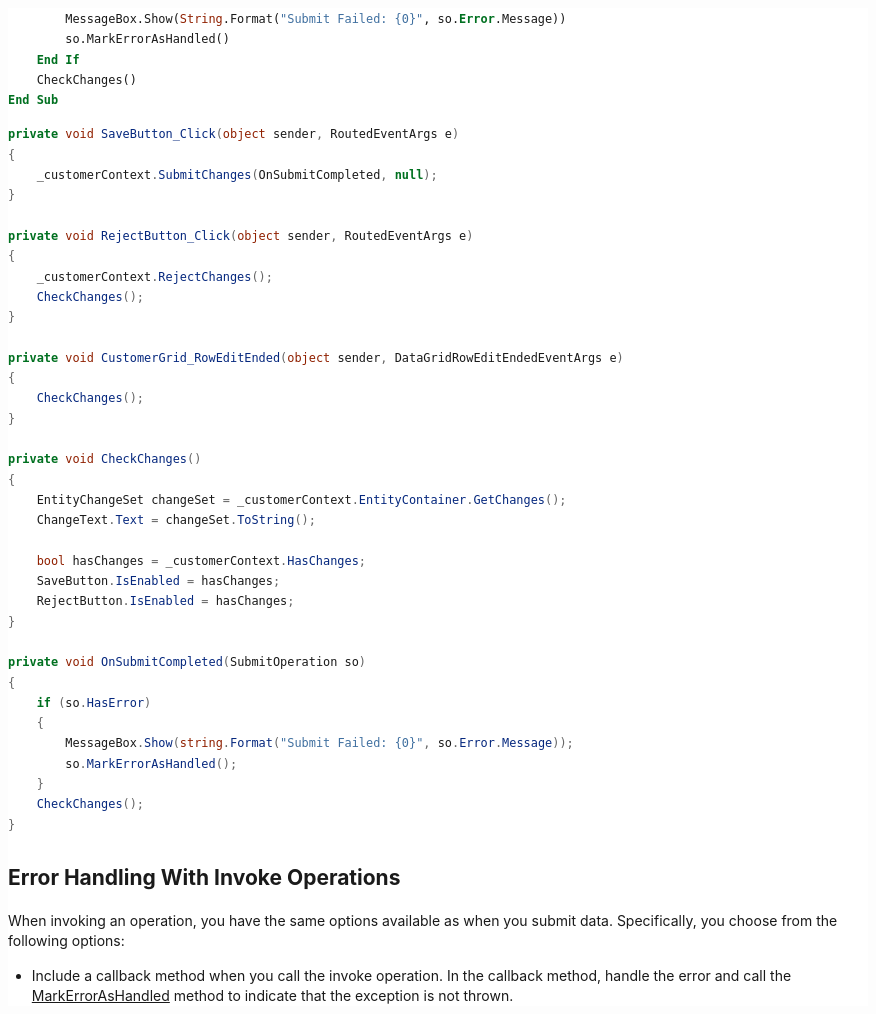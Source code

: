``` vb
        MessageBox.Show(String.Format("Submit Failed: {0}", so.Error.Message))
        so.MarkErrorAsHandled()
    End If
    CheckChanges()
End Sub
```

``` csharp
private void SaveButton_Click(object sender, RoutedEventArgs e)
{
    _customerContext.SubmitChanges(OnSubmitCompleted, null);
}

private void RejectButton_Click(object sender, RoutedEventArgs e)
{
    _customerContext.RejectChanges();
    CheckChanges();
}

private void CustomerGrid_RowEditEnded(object sender, DataGridRowEditEndedEventArgs e)
{
    CheckChanges();
}

private void CheckChanges()
{
    EntityChangeSet changeSet = _customerContext.EntityContainer.GetChanges();
    ChangeText.Text = changeSet.ToString();

    bool hasChanges = _customerContext.HasChanges;
    SaveButton.IsEnabled = hasChanges;
    RejectButton.IsEnabled = hasChanges;
}

private void OnSubmitCompleted(SubmitOperation so)
{
    if (so.HasError)
    {
        MessageBox.Show(string.Format("Submit Failed: {0}", so.Error.Message));
        so.MarkErrorAsHandled();
    }
    CheckChanges();
}
```

## Error Handling With Invoke Operations

When invoking an operation, you have the same options available as when you submit data. Specifically, you choose from the following options:

  - Include a callback method when you call the invoke operation. In the callback method, handle the error and call the [MarkErrorAsHandled](./ff422800) method to indicate that the exception is not thrown.
